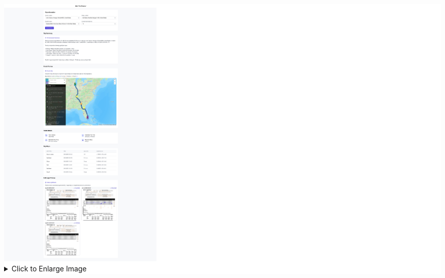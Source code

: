<img src="demo.jpeg" alt="Demo of the application" width="300"/>
<details><summary>Click to Enlarge Image</summary></details>
